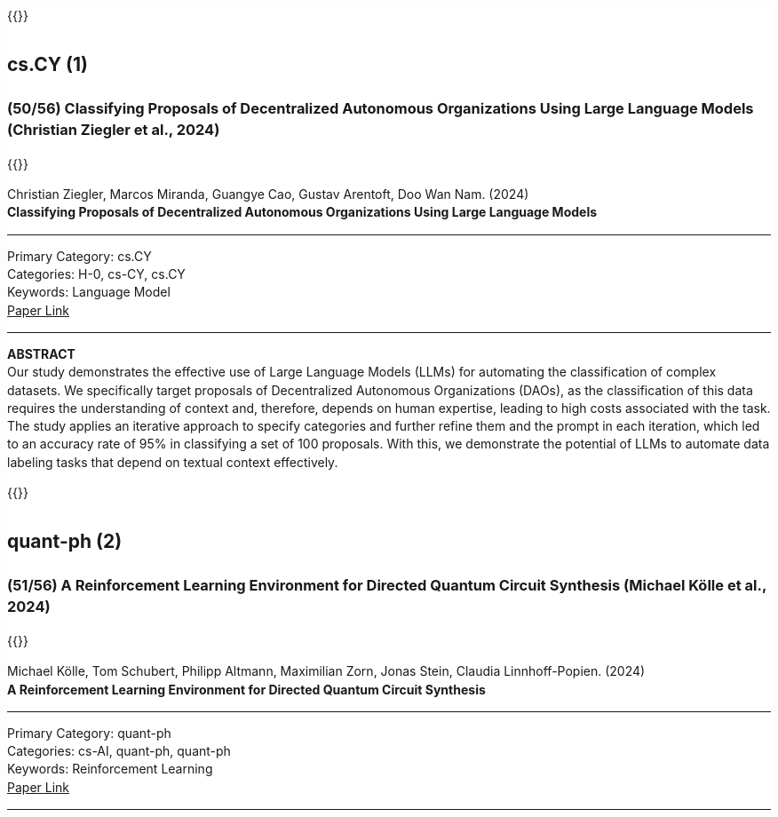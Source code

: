 {{</citation>}}


## cs.CY (1)



### (50/56) Classifying Proposals of Decentralized Autonomous Organizations Using Large Language Models (Christian Ziegler et al., 2024)

{{<citation>}}

Christian Ziegler, Marcos Miranda, Guangye Cao, Gustav Arentoft, Doo Wan Nam. (2024)  
**Classifying Proposals of Decentralized Autonomous Organizations Using Large Language Models**  

---
Primary Category: cs.CY  
Categories: H-0, cs-CY, cs.CY  
Keywords: Language Model  
[Paper Link](http://arxiv.org/abs/2401.07059v1)  

---


**ABSTRACT**  
Our study demonstrates the effective use of Large Language Models (LLMs) for automating the classification of complex datasets. We specifically target proposals of Decentralized Autonomous Organizations (DAOs), as the classification of this data requires the understanding of context and, therefore, depends on human expertise, leading to high costs associated with the task. The study applies an iterative approach to specify categories and further refine them and the prompt in each iteration, which led to an accuracy rate of 95% in classifying a set of 100 proposals. With this, we demonstrate the potential of LLMs to automate data labeling tasks that depend on textual context effectively.

{{</citation>}}


## quant-ph (2)



### (51/56) A Reinforcement Learning Environment for Directed Quantum Circuit Synthesis (Michael Kölle et al., 2024)

{{<citation>}}

Michael Kölle, Tom Schubert, Philipp Altmann, Maximilian Zorn, Jonas Stein, Claudia Linnhoff-Popien. (2024)  
**A Reinforcement Learning Environment for Directed Quantum Circuit Synthesis**  

---
Primary Category: quant-ph  
Categories: cs-AI, quant-ph, quant-ph  
Keywords: Reinforcement Learning  
[Paper Link](http://arxiv.org/abs/2401.07054v1)  

---